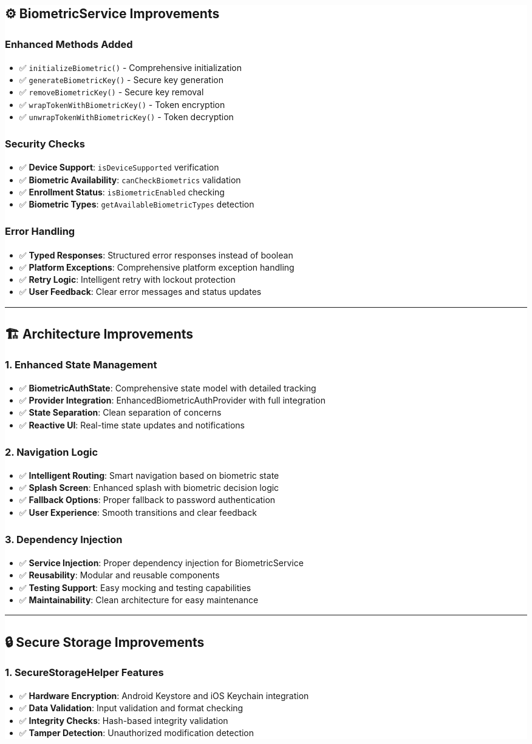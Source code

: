 
## ⚙️ **BiometricService Improvements**

### **Enhanced Methods Added**
- ✅ `initializeBiometric()` - Comprehensive initialization
- ✅ `generateBiometricKey()` - Secure key generation
- ✅ `removeBiometricKey()` - Secure key removal
- ✅ `wrapTokenWithBiometricKey()` - Token encryption
- ✅ `unwrapTokenWithBiometricKey()` - Token decryption

### **Security Checks**
- ✅ **Device Support**: `isDeviceSupported` verification
- ✅ **Biometric Availability**: `canCheckBiometrics` validation
- ✅ **Enrollment Status**: `isBiometricEnabled` checking
- ✅ **Biometric Types**: `getAvailableBiometricTypes` detection

### **Error Handling**
- ✅ **Typed Responses**: Structured error responses instead of boolean
- ✅ **Platform Exceptions**: Comprehensive platform exception handling
- ✅ **Retry Logic**: Intelligent retry with lockout protection
- ✅ **User Feedback**: Clear error messages and status updates

---

## 🏗️ **Architecture Improvements**

### **1. Enhanced State Management**
- ✅ **BiometricAuthState**: Comprehensive state model with detailed tracking
- ✅ **Provider Integration**: EnhancedBiometricAuthProvider with full integration
- ✅ **State Separation**: Clean separation of concerns
- ✅ **Reactive UI**: Real-time state updates and notifications

### **2. Navigation Logic**
- ✅ **Intelligent Routing**: Smart navigation based on biometric state
- ✅ **Splash Screen**: Enhanced splash with biometric decision logic
- ✅ **Fallback Options**: Proper fallback to password authentication
- ✅ **User Experience**: Smooth transitions and clear feedback

### **3. Dependency Injection**
- ✅ **Service Injection**: Proper dependency injection for BiometricService
- ✅ **Reusability**: Modular and reusable components
- ✅ **Testing Support**: Easy mocking and testing capabilities
- ✅ **Maintainability**: Clean architecture for easy maintenance

---

## 🔒 **Secure Storage Improvements**

### **1. SecureStorageHelper Features**
- ✅ **Hardware Encryption**: Android Keystore and iOS Keychain integration
- ✅ **Data Validation**: Input validation and format checking
- ✅ **Integrity Checks**: Hash-based integrity validation
- ✅ **Tamper Detection**: Unauthorized modification detection
